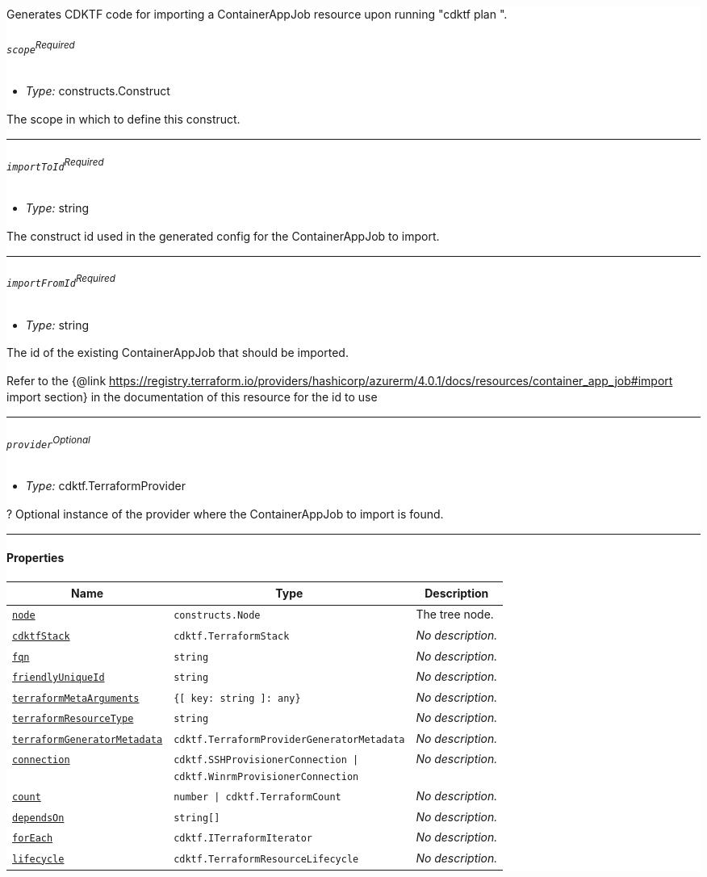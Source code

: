 Generates CDKTF code for importing a ContainerAppJob resource upon running "cdktf plan <stack-name>".

###### `scope`<sup>Required</sup> <a name="scope" id="@cdktf/provider-azurerm.containerAppJob.ContainerAppJob.generateConfigForImport.parameter.scope"></a>

- *Type:* constructs.Construct

The scope in which to define this construct.

---

###### `importToId`<sup>Required</sup> <a name="importToId" id="@cdktf/provider-azurerm.containerAppJob.ContainerAppJob.generateConfigForImport.parameter.importToId"></a>

- *Type:* string

The construct id used in the generated config for the ContainerAppJob to import.

---

###### `importFromId`<sup>Required</sup> <a name="importFromId" id="@cdktf/provider-azurerm.containerAppJob.ContainerAppJob.generateConfigForImport.parameter.importFromId"></a>

- *Type:* string

The id of the existing ContainerAppJob that should be imported.

Refer to the {@link https://registry.terraform.io/providers/hashicorp/azurerm/4.0.1/docs/resources/container_app_job#import import section} in the documentation of this resource for the id to use

---

###### `provider`<sup>Optional</sup> <a name="provider" id="@cdktf/provider-azurerm.containerAppJob.ContainerAppJob.generateConfigForImport.parameter.provider"></a>

- *Type:* cdktf.TerraformProvider

? Optional instance of the provider where the ContainerAppJob to import is found.

---

#### Properties <a name="Properties" id="Properties"></a>

| **Name** | **Type** | **Description** |
| --- | --- | --- |
| <code><a href="#@cdktf/provider-azurerm.containerAppJob.ContainerAppJob.property.node">node</a></code> | <code>constructs.Node</code> | The tree node. |
| <code><a href="#@cdktf/provider-azurerm.containerAppJob.ContainerAppJob.property.cdktfStack">cdktfStack</a></code> | <code>cdktf.TerraformStack</code> | *No description.* |
| <code><a href="#@cdktf/provider-azurerm.containerAppJob.ContainerAppJob.property.fqn">fqn</a></code> | <code>string</code> | *No description.* |
| <code><a href="#@cdktf/provider-azurerm.containerAppJob.ContainerAppJob.property.friendlyUniqueId">friendlyUniqueId</a></code> | <code>string</code> | *No description.* |
| <code><a href="#@cdktf/provider-azurerm.containerAppJob.ContainerAppJob.property.terraformMetaArguments">terraformMetaArguments</a></code> | <code>{[ key: string ]: any}</code> | *No description.* |
| <code><a href="#@cdktf/provider-azurerm.containerAppJob.ContainerAppJob.property.terraformResourceType">terraformResourceType</a></code> | <code>string</code> | *No description.* |
| <code><a href="#@cdktf/provider-azurerm.containerAppJob.ContainerAppJob.property.terraformGeneratorMetadata">terraformGeneratorMetadata</a></code> | <code>cdktf.TerraformProviderGeneratorMetadata</code> | *No description.* |
| <code><a href="#@cdktf/provider-azurerm.containerAppJob.ContainerAppJob.property.connection">connection</a></code> | <code>cdktf.SSHProvisionerConnection \| cdktf.WinrmProvisionerConnection</code> | *No description.* |
| <code><a href="#@cdktf/provider-azurerm.containerAppJob.ContainerAppJob.property.count">count</a></code> | <code>number \| cdktf.TerraformCount</code> | *No description.* |
| <code><a href="#@cdktf/provider-azurerm.containerAppJob.ContainerAppJob.property.dependsOn">dependsOn</a></code> | <code>string[]</code> | *No description.* |
| <code><a href="#@cdktf/provider-azurerm.containerAppJob.ContainerAppJob.property.forEach">forEach</a></code> | <code>cdktf.ITerraformIterator</code> | *No description.* |
| <code><a href="#@cdktf/provider-azurerm.containerAppJob.ContainerAppJob.property.lifecycle">lifecycle</a></code> | <code>cdktf.TerraformResourceLifecycle</code> | *No description.* |